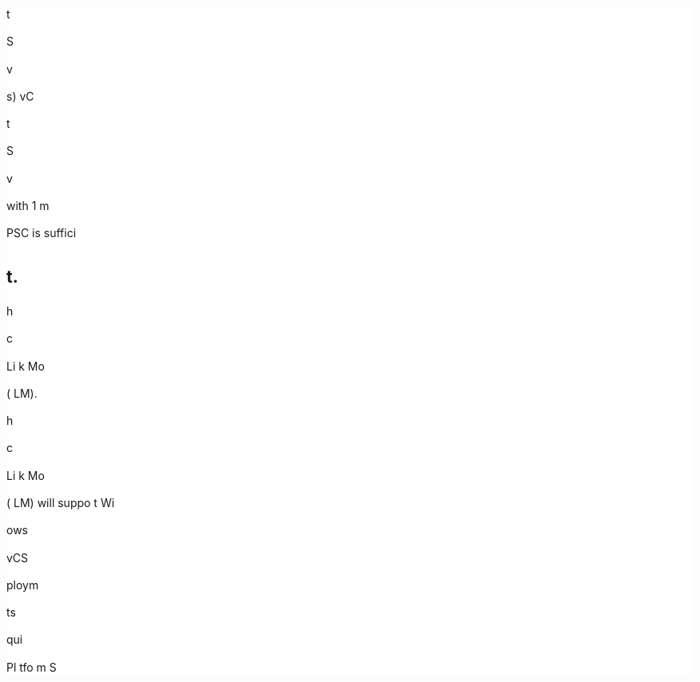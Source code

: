 t

 S

v

s) 
 vC

t

 S

v

 with 1 
m





 PSC is suffici

t.
- 

h

c

 Li
k Mo

 (
LM). 

h

c

 Li
k Mo

 (
LM) will suppo
t Wi

ows 


 vCS
 

ploym

ts 


 

qui

 
 Pl
tfo
m S
